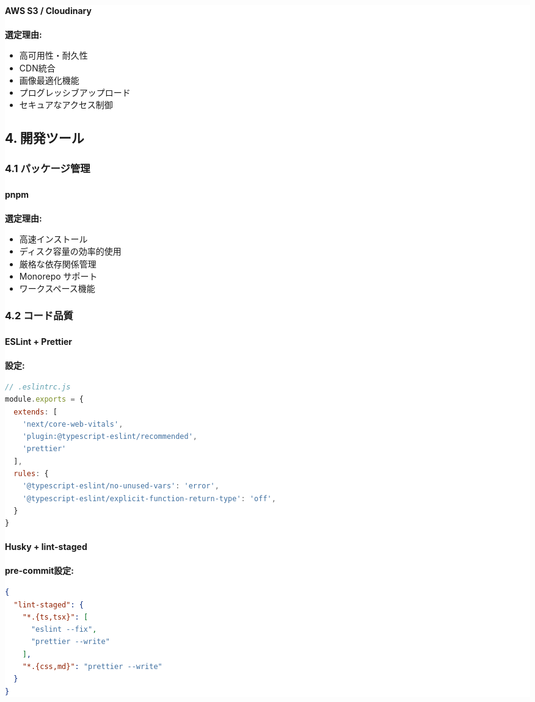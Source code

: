 #### AWS S3 / Cloudinary
**選定理由:**
- 高可用性・耐久性
- CDN統合
- 画像最適化機能
- プログレッシブアップロード
- セキュアなアクセス制御

## 4. 開発ツール

### 4.1 パッケージ管理

#### pnpm
**選定理由:**
- 高速インストール
- ディスク容量の効率的使用
- 厳格な依存関係管理
- Monorepo サポート
- ワークスペース機能

### 4.2 コード品質

#### ESLint + Prettier
**設定:**
```javascript
// .eslintrc.js
module.exports = {
  extends: [
    'next/core-web-vitals',
    'plugin:@typescript-eslint/recommended',
    'prettier'
  ],
  rules: {
    '@typescript-eslint/no-unused-vars': 'error',
    '@typescript-eslint/explicit-function-return-type': 'off',
  }
}
```

#### Husky + lint-staged
**pre-commit設定:**
```json
{
  "lint-staged": {
    "*.{ts,tsx}": [
      "eslint --fix",
      "prettier --write"
    ],
    "*.{css,md}": "prettier --write"
  }
}
```
